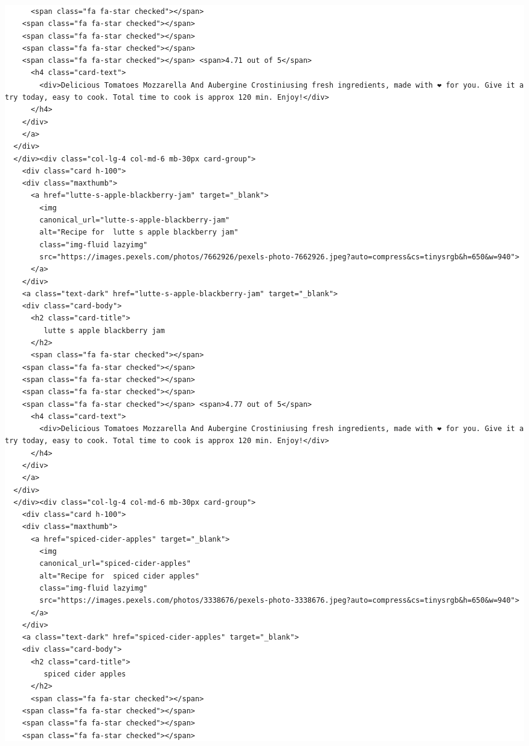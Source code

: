           <span class="fa fa-star checked"></span>
        <span class="fa fa-star checked"></span>
        <span class="fa fa-star checked"></span>
        <span class="fa fa-star checked"></span>
        <span class="fa fa-star checked"></span> <span>4.71 out of 5</span>
          <h4 class="card-text">
            <div>Delicious Tomatoes Mozzarella And Aubergine Crostiniusing fresh ingredients, made with ❤️ for you. Give it a try today, easy to cook. Total time to cook is approx 120 min. Enjoy!</div>
          </h4>
        </div>
        </a>
      </div>
      </div><div class="col-lg-4 col-md-6 mb-30px card-group">
        <div class="card h-100">
        <div class="maxthumb">
          <a href="lutte-s-apple-blackberry-jam" target="_blank">
            <img
            canonical_url="lutte-s-apple-blackberry-jam"
            alt="Recipe for  lutte s apple blackberry jam"
            class="img-fluid lazyimg"
            src="https://images.pexels.com/photos/7662926/pexels-photo-7662926.jpeg?auto=compress&cs=tinysrgb&h=650&w=940">
          </a>
        </div>
        <a class="text-dark" href="lutte-s-apple-blackberry-jam" target="_blank">
        <div class="card-body">
          <h2 class="card-title">
             lutte s apple blackberry jam
          </h2>
          <span class="fa fa-star checked"></span>
        <span class="fa fa-star checked"></span>
        <span class="fa fa-star checked"></span>
        <span class="fa fa-star checked"></span>
        <span class="fa fa-star checked"></span> <span>4.77 out of 5</span>
          <h4 class="card-text">
            <div>Delicious Tomatoes Mozzarella And Aubergine Crostiniusing fresh ingredients, made with ❤️ for you. Give it a try today, easy to cook. Total time to cook is approx 120 min. Enjoy!</div>
          </h4>
        </div>
        </a>
      </div>
      </div><div class="col-lg-4 col-md-6 mb-30px card-group">
        <div class="card h-100">
        <div class="maxthumb">
          <a href="spiced-cider-apples" target="_blank">
            <img
            canonical_url="spiced-cider-apples"
            alt="Recipe for  spiced cider apples"
            class="img-fluid lazyimg"
            src="https://images.pexels.com/photos/3338676/pexels-photo-3338676.jpeg?auto=compress&cs=tinysrgb&h=650&w=940">
          </a>
        </div>
        <a class="text-dark" href="spiced-cider-apples" target="_blank">
        <div class="card-body">
          <h2 class="card-title">
             spiced cider apples
          </h2>
          <span class="fa fa-star checked"></span>
        <span class="fa fa-star checked"></span>
        <span class="fa fa-star checked"></span>
        <span class="fa fa-star checked"></span>